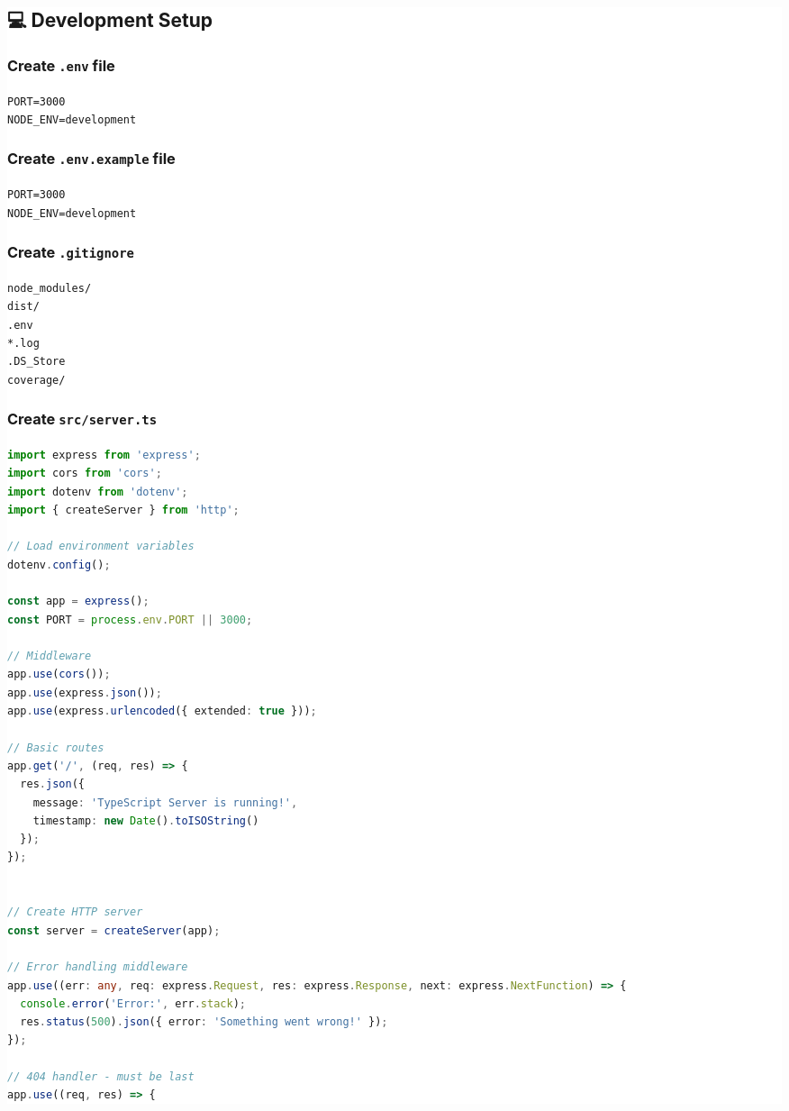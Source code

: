 
## 💻 Development Setup

### Create `.env` file
```env
PORT=3000
NODE_ENV=development
```

### Create `.env.example` file
```env
PORT=3000
NODE_ENV=development
```

### Create `.gitignore`
```gitignore
node_modules/
dist/
.env
*.log
.DS_Store
coverage/
```

### Create `src/server.ts`
```typescript
import express from 'express';
import cors from 'cors';
import dotenv from 'dotenv';
import { createServer } from 'http';

// Load environment variables
dotenv.config();

const app = express();
const PORT = process.env.PORT || 3000;

// Middleware
app.use(cors());
app.use(express.json());
app.use(express.urlencoded({ extended: true }));

// Basic routes
app.get('/', (req, res) => {
  res.json({ 
    message: 'TypeScript Server is running!',
    timestamp: new Date().toISOString()
  });
});


// Create HTTP server
const server = createServer(app);

// Error handling middleware
app.use((err: any, req: express.Request, res: express.Response, next: express.NextFunction) => {
  console.error('Error:', err.stack);
  res.status(500).json({ error: 'Something went wrong!' });
});

// 404 handler - must be last
app.use((req, res) => {
```